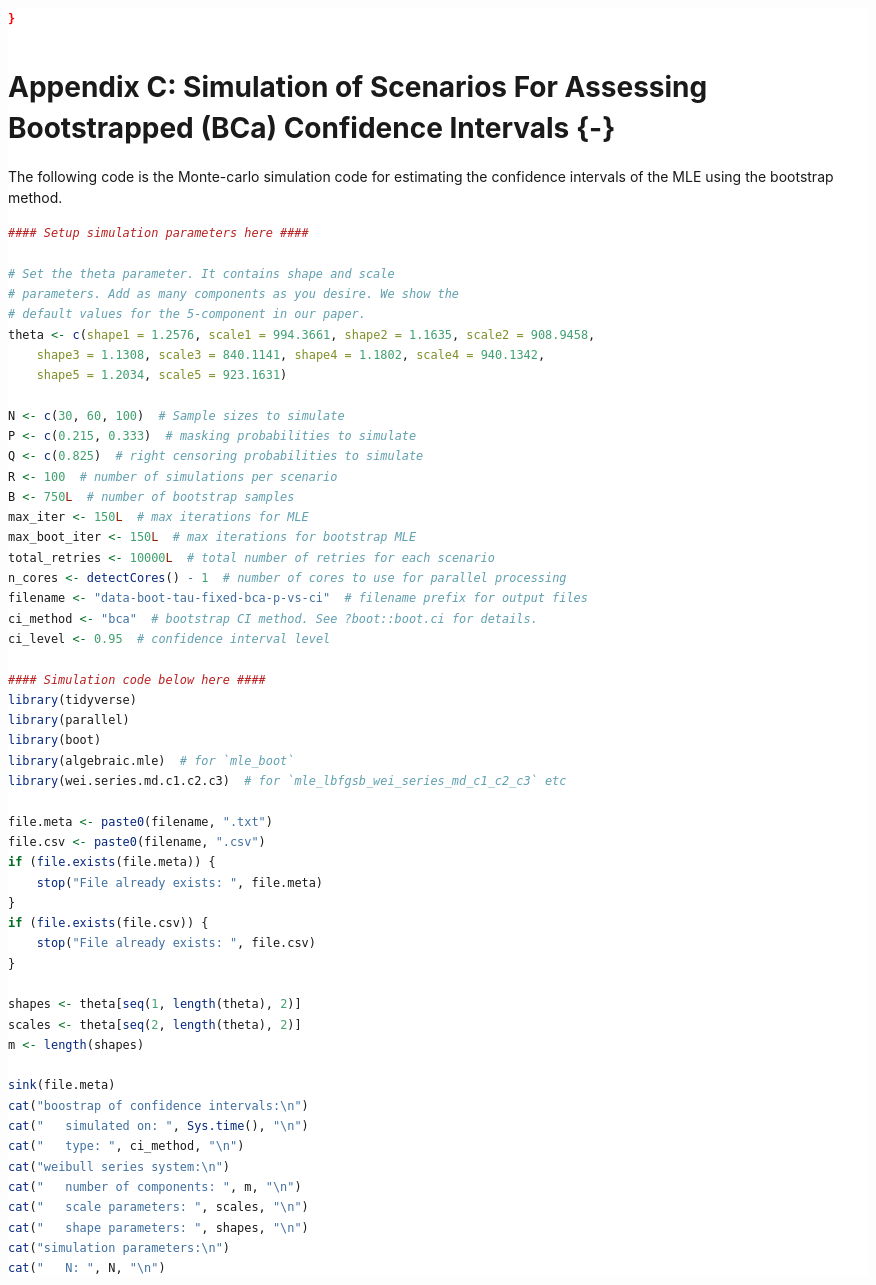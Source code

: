```r
}
```

# Appendix C: Simulation of Scenarios For Assessing Bootstrapped (BCa) Confidence Intervals {-}

The following code is the Monte-carlo simulation code for estimating the
confidence intervals of the MLE using the bootstrap method.


```r
#### Setup simulation parameters here ####

# Set the theta parameter. It contains shape and scale
# parameters. Add as many components as you desire. We show the
# default values for the 5-component in our paper.
theta <- c(shape1 = 1.2576, scale1 = 994.3661, shape2 = 1.1635, scale2 = 908.9458,
    shape3 = 1.1308, scale3 = 840.1141, shape4 = 1.1802, scale4 = 940.1342,
    shape5 = 1.2034, scale5 = 923.1631)

N <- c(30, 60, 100)  # Sample sizes to simulate
P <- c(0.215, 0.333)  # masking probabilities to simulate
Q <- c(0.825)  # right censoring probabilities to simulate
R <- 100  # number of simulations per scenario
B <- 750L  # number of bootstrap samples
max_iter <- 150L  # max iterations for MLE
max_boot_iter <- 150L  # max iterations for bootstrap MLE
total_retries <- 10000L  # total number of retries for each scenario
n_cores <- detectCores() - 1  # number of cores to use for parallel processing
filename <- "data-boot-tau-fixed-bca-p-vs-ci"  # filename prefix for output files
ci_method <- "bca"  # bootstrap CI method. See ?boot::boot.ci for details.
ci_level <- 0.95  # confidence interval level

#### Simulation code below here ####
library(tidyverse)
library(parallel)
library(boot)
library(algebraic.mle)  # for `mle_boot`
library(wei.series.md.c1.c2.c3)  # for `mle_lbfgsb_wei_series_md_c1_c2_c3` etc

file.meta <- paste0(filename, ".txt")
file.csv <- paste0(filename, ".csv")
if (file.exists(file.meta)) {
    stop("File already exists: ", file.meta)
}
if (file.exists(file.csv)) {
    stop("File already exists: ", file.csv)
}

shapes <- theta[seq(1, length(theta), 2)]
scales <- theta[seq(2, length(theta), 2)]
m <- length(shapes)

sink(file.meta)
cat("boostrap of confidence intervals:\n")
cat("   simulated on: ", Sys.time(), "\n")
cat("   type: ", ci_method, "\n")
cat("weibull series system:\n")
cat("   number of components: ", m, "\n")
cat("   scale parameters: ", scales, "\n")
cat("   shape parameters: ", shapes, "\n")
cat("simulation parameters:\n")
cat("   N: ", N, "\n")
```